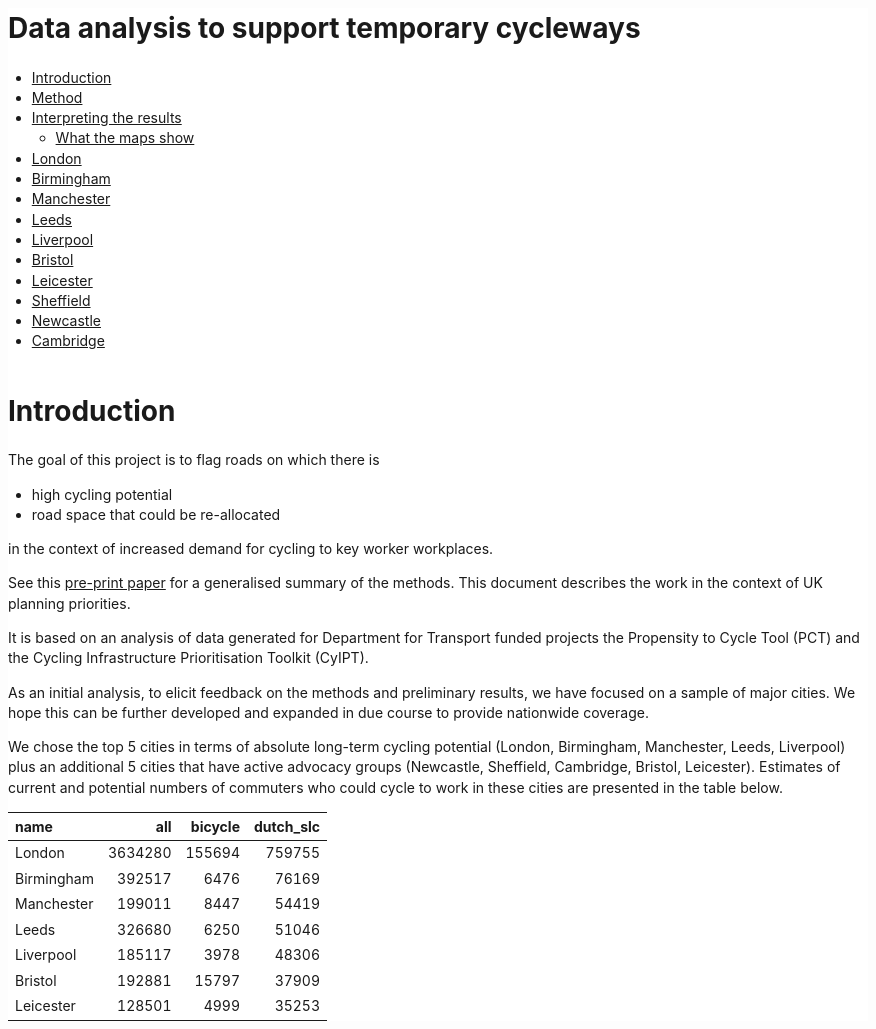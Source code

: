 Data analysis to support temporary cycleways
================


  - [Introduction](#introduction)
  - [Method](#method)
  - [Interpreting the results](#interpreting-the-results)
      - [What the maps show](#what-the-maps-show)
  - [London](#london)
  - [Birmingham](#birmingham)
  - [Manchester](#manchester)
  - [Leeds](#leeds)
  - [Liverpool](#liverpool)
  - [Bristol](#bristol)
  - [Leicester](#leicester)
  - [Sheffield](#sheffield)
  - [Newcastle](#newcastle)
  - [Cambridge](#cambridge)



# Introduction





The goal of this project is to flag roads on which there is

  - high cycling potential
  - road space that could be re-allocated

in the context of increased demand for cycling to key worker workplaces.

See this [pre-print paper](https://osf.io/7wjb6) for a generalised
summary of the methods. This document describes the work in the context
of UK planning priorities.

It is based on an analysis of data generated for Department for
Transport funded projects the Propensity to Cycle Tool (PCT) and the
Cycling Infrastructure Prioritisation Toolkit (CyIPT).

As an initial analysis, to elicit feedback on the methods and
preliminary results, we have focused on a sample of major cities. We
hope this can be further developed and expanded in due course to provide
nationwide coverage.

We chose the top 5 cities in terms of absolute long-term cycling
potential (London, Birmingham, Manchester, Leeds, Liverpool) plus an
additional 5 cities that have active advocacy groups (Newcastle,
Sheffield, Cambridge, Bristol, Leicester). Estimates of current and
potential numbers of commuters who could cycle to work in these cities
are presented in the table below.


| name       |     all | bicycle | dutch\_slc |
| :--------- | ------: | ------: | ---------: |
| London     | 3634280 |  155694 |     759755 |
| Birmingham |  392517 |    6476 |      76169 |
| Manchester |  199011 |    8447 |      54419 |
| Leeds      |  326680 |    6250 |      51046 |
| Liverpool  |  185117 |    3978 |      48306 |
| Bristol    |  192881 |   15797 |      37909 |
| Leicester  |  128501 |    4999 |      35253 |